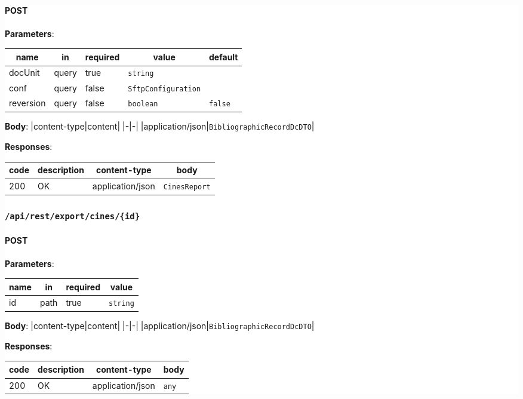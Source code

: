 #### POST
**Parameters**:

|name|in|required|value|default|
|-|-|-|-|-|
|docUnit|query|true|`string`||
|conf|query|false|`SftpConfiguration`||
|reversion|query|false|`boolean`|`false`|

**Body**:
 |content-type|content|
|-|-|
|application/json|`BibliographicRecordDcDTO`|


**Responses**:

|code|description|content-type|body|
|-|-|-|-|
|200|OK|application/json|`CinesReport`|

### `/api/rest/export/cines/{id}`
#### POST
**Parameters**:

|name|in|required|value|
|-|-|-|-|
|id|path|true|`string`|


**Body**:
 |content-type|content|
|-|-|
|application/json|`BibliographicRecordDcDTO`|


**Responses**:

|code|description|content-type|body|
|-|-|-|-|
|200|OK|application/json|`any`|

